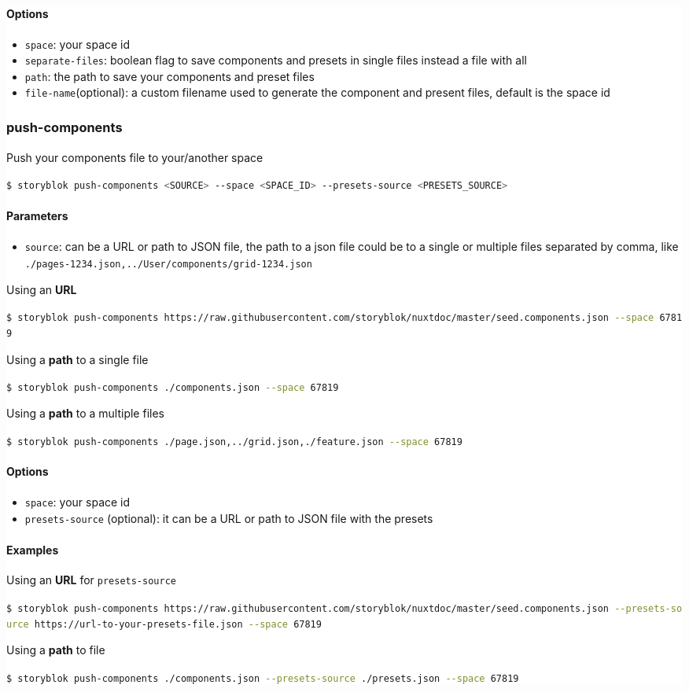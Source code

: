 #### Options

* `space`: your space id
* `separate-files`: boolean flag to save components and presets in single files instead a file with all
* `path`: the path to save your components and preset files
* `file-name`(optional): a custom filename used to generate the component and present files, default is the space id

### push-components

Push your components file to your/another space

```sh
$ storyblok push-components <SOURCE> --space <SPACE_ID> --presets-source <PRESETS_SOURCE>
```

#### Parameters

* `source`: can be a URL or path to JSON file, the path to a json file could be to a single or multiple files separated by comma, like `./pages-1234.json,../User/components/grid-1234.json`

Using an **URL**

```sh
$ storyblok push-components https://raw.githubusercontent.com/storyblok/nuxtdoc/master/seed.components.json --space 67819
```

Using a **path** to a single file

```sh
$ storyblok push-components ./components.json --space 67819
```

Using a **path** to a multiple files

```sh
$ storyblok push-components ./page.json,../grid.json,./feature.json --space 67819
```

#### Options

* `space`: your space id
* `presets-source` (optional): it can be a URL or path to JSON file with the presets

#### Examples

Using an **URL** for `presets-source`

```sh
$ storyblok push-components https://raw.githubusercontent.com/storyblok/nuxtdoc/master/seed.components.json --presets-source https://url-to-your-presets-file.json --space 67819
```

Using a **path** to file

```sh
$ storyblok push-components ./components.json --presets-source ./presets.json --space 67819
```
